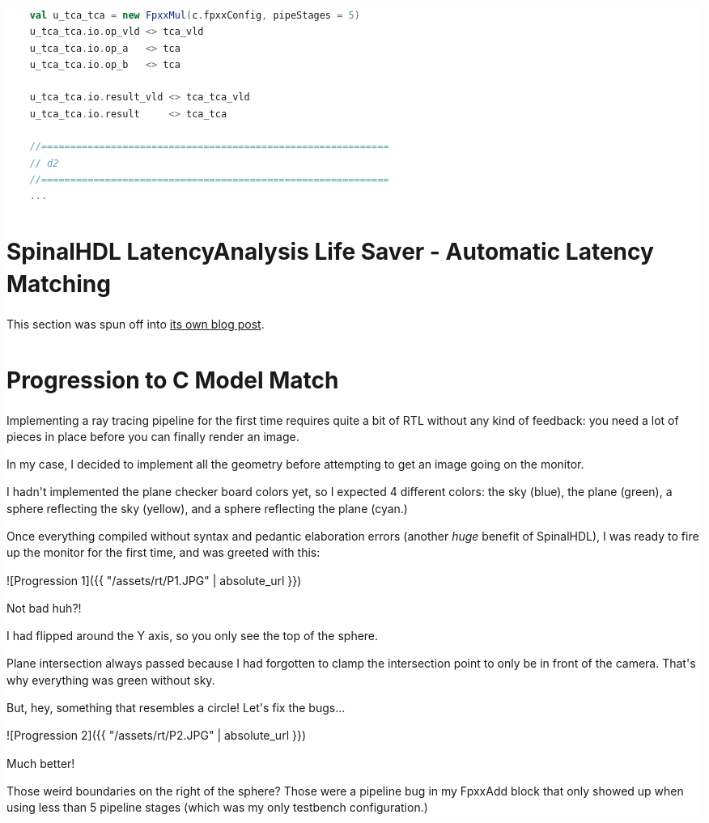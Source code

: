 ```Scala
    val u_tca_tca = new FpxxMul(c.fpxxConfig, pipeStages = 5)
    u_tca_tca.io.op_vld <> tca_vld
    u_tca_tca.io.op_a   <> tca
    u_tca_tca.io.op_b   <> tca

    u_tca_tca.io.result_vld <> tca_tca_vld
    u_tca_tca.io.result     <> tca_tca

    //============================================================
    // d2
    //============================================================
    ...
```

# SpinalHDL LatencyAnalysis Life Saver - Automatic Latency Matching

This section was spun off into [its own blog post](/rtl/2018/12/01/SpinalHDL-Automated-Operand-Latency-Matching.html).

# Progression to C Model Match

Implementing a ray tracing pipeline for the first time requires quite a bit of RTL without any kind of feedback:
you need a lot of pieces in place before you can finally render an image.

In my case, I decided to implement all the geometry before attempting to get an image going on the monitor.

I hadn't implemented the plane checker board colors yet, so I expected 4 different colors: the sky (blue),
the plane (green), a sphere reflecting the sky (yellow), and a sphere reflecting the plane (cyan.)

Once everything compiled without syntax and pedantic elaboration errors (another *huge* benefit of SpinalHDL),
I was ready to fire up the monitor for the first time, and was greeted with this:

![Progression 1]({{ "/assets/rt/P1.JPG" | absolute_url }})

Not bad huh?!

I had flipped around the Y axis, so you only see the top of the sphere.

Plane intersection always passed because I had forgotten to clamp the intersection point to only
be in front of the camera. That's why everything was green without sky.

But, hey, something that resembles a circle! Let's fix the bugs...

![Progression 2]({{ "/assets/rt/P2.JPG" | absolute_url }})

Much better!

Those weird boundaries on the right of the sphere? Those were a pipeline bug in my FpxxAdd block
that only showed up when using less than 5 pipeline stages (which was my only testbench configuration.)
